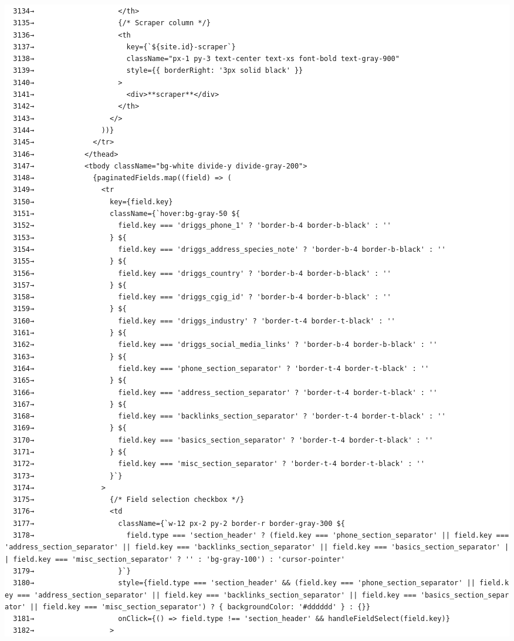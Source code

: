 ```
  3134→                    </th>
  3135→                    {/* Scraper column */}
  3136→                    <th
  3137→                      key={`${site.id}-scraper`}
  3138→                      className="px-1 py-3 text-center text-xs font-bold text-gray-900"
  3139→                      style={{ borderRight: '3px solid black' }}
  3140→                    >
  3141→                      <div>**scraper**</div>
  3142→                    </th>
  3143→                  </>
  3144→                ))}
  3145→              </tr>
  3146→            </thead>
  3147→            <tbody className="bg-white divide-y divide-gray-200">
  3148→              {paginatedFields.map((field) => (
  3149→                <tr 
  3150→                  key={field.key} 
  3151→                  className={`hover:bg-gray-50 ${
  3152→                    field.key === 'driggs_phone_1' ? 'border-b-4 border-b-black' : ''
  3153→                  } ${
  3154→                    field.key === 'driggs_address_species_note' ? 'border-b-4 border-b-black' : ''
  3155→                  } ${
  3156→                    field.key === 'driggs_country' ? 'border-b-4 border-b-black' : ''
  3157→                  } ${
  3158→                    field.key === 'driggs_cgig_id' ? 'border-b-4 border-b-black' : ''
  3159→                  } ${
  3160→                    field.key === 'driggs_industry' ? 'border-t-4 border-t-black' : ''
  3161→                  } ${
  3162→                    field.key === 'driggs_social_media_links' ? 'border-b-4 border-b-black' : ''
  3163→                  } ${
  3164→                    field.key === 'phone_section_separator' ? 'border-t-4 border-t-black' : ''
  3165→                  } ${
  3166→                    field.key === 'address_section_separator' ? 'border-t-4 border-t-black' : ''
  3167→                  } ${
  3168→                    field.key === 'backlinks_section_separator' ? 'border-t-4 border-t-black' : ''
  3169→                  } ${
  3170→                    field.key === 'basics_section_separator' ? 'border-t-4 border-t-black' : ''
  3171→                  } ${
  3172→                    field.key === 'misc_section_separator' ? 'border-t-4 border-t-black' : ''
  3173→                  }`}
  3174→                >
  3175→                  {/* Field selection checkbox */}
  3176→                  <td 
  3177→                    className={`w-12 px-2 py-2 border-r border-gray-300 ${
  3178→                      field.type === 'section_header' ? (field.key === 'phone_section_separator' || field.key === 'address_section_separator' || field.key === 'backlinks_section_separator' || field.key === 'basics_section_separator' || field.key === 'misc_section_separator' ? '' : 'bg-gray-100') : 'cursor-pointer'
  3179→                    }`}
  3180→                    style={field.type === 'section_header' && (field.key === 'phone_section_separator' || field.key === 'address_section_separator' || field.key === 'backlinks_section_separator' || field.key === 'basics_section_separator' || field.key === 'misc_section_separator') ? { backgroundColor: '#dddddd' } : {}}
  3181→                    onClick={() => field.type !== 'section_header' && handleFieldSelect(field.key)}
  3182→                  >
```